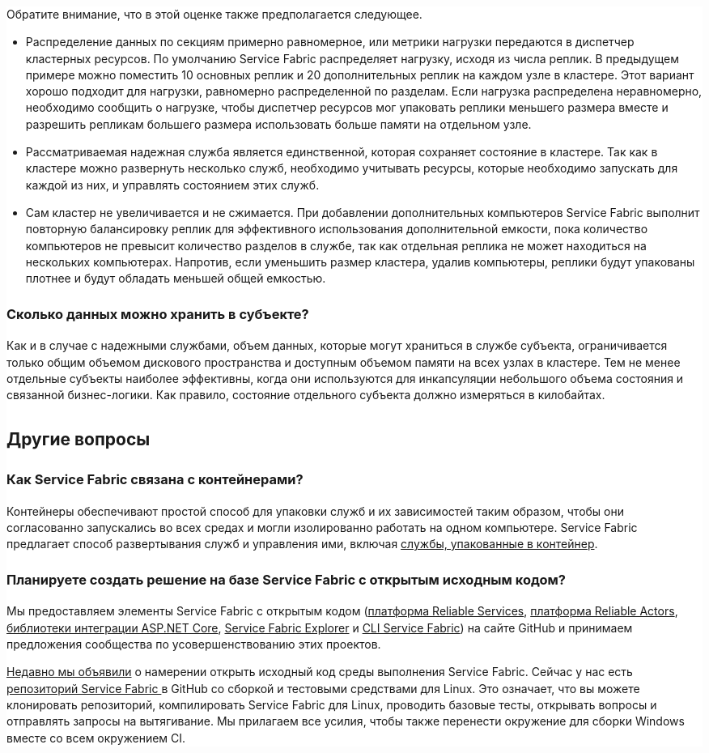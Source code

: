 Обратите внимание, что в этой оценке также предполагается следующее.

- Распределение данных по секциям примерно равномерное, или метрики нагрузки передаются в диспетчер кластерных ресурсов. По умолчанию Service Fabric распределяет нагрузку, исходя из числа реплик. В предыдущем примере можно поместить 10 основных реплик и 20 дополнительных реплик на каждом узле в кластере. Этот вариант хорошо подходит для нагрузки, равномерно распределенной по разделам. Если нагрузка распределена неравномерно, необходимо сообщить о нагрузке, чтобы диспетчер ресурсов мог упаковать реплики меньшего размера вместе и разрешить репликам большего размера использовать больше памяти на отдельном узле.

- Рассматриваемая надежная служба является единственной, которая сохраняет состояние в кластере. Так как в кластере можно развернуть несколько служб, необходимо учитывать ресурсы, которые необходимо запускать для каждой из них, и управлять состоянием этих служб.

- Сам кластер не увеличивается и не сжимается. При добавлении дополнительных компьютеров Service Fabric выполнит повторную балансировку реплик для эффективного использования дополнительной емкости, пока количество компьютеров не превысит количество разделов в службе, так как отдельная реплика не может находиться на нескольких компьютерах. Напротив, если уменьшить размер кластера, удалив компьютеры, реплики будут упакованы плотнее и будут обладать меньшей общей емкостью.

### <a name="how-much-data-can-i-store-in-an-actor"></a>Сколько данных можно хранить в субъекте?

Как и в случае с надежными службами, объем данных, которые могут храниться в службе субъекта, ограничивается только общим объемом дискового пространства и доступным объемом памяти на всех узлах в кластере. Тем не менее отдельные субъекты наиболее эффективны, когда они используются для инкапсуляции небольшого объема состояния и связанной бизнес-логики. Как правило, состояние отдельного субъекта должно измеряться в килобайтах.

## <a name="other-questions"></a>Другие вопросы

### <a name="how-does-service-fabric-relate-to-containers"></a>Как Service Fabric связана с контейнерами?

Контейнеры обеспечивают простой способ для упаковки служб и их зависимостей таким образом, чтобы они согласованно запускались во всех средах и могли изолированно работать на одном компьютере. Service Fabric предлагает способ развертывания служб и управления ими, включая [службы, упакованные в контейнер](service-fabric-containers-overview.md).

### <a name="are-you-planning-to-open-source-service-fabric"></a>Планируете создать решение на базе Service Fabric с открытым исходным кодом?

Мы предоставляем элементы Service Fabric с открытым кодом ([платформа Reliable Services](https://github.com/Azure/service-fabric-services-and-actors-dotnet), [платформа Reliable Actors](https://github.com/Azure/service-fabric-services-and-actors-dotnet), [библиотеки интеграции ASP.NET Core](https://github.com/Azure/service-fabric-aspnetcore), [Service Fabric Explorer](https://github.com/Azure/service-fabric-explorer) и [CLI Service Fabric](https://github.com/Azure/service-fabric-cli)) на сайте GitHub и принимаем предложения сообщества по усовершенствованию этих проектов. 

[Недавно мы объявили](https://blogs.msdn.microsoft.com/azureservicefabric/2018/03/14/service-fabric-is-going-open-source/) о намерении открыть исходный код среды выполнения Service Fabric. Сейчас у нас есть [репозиторий Service Fabric ](https://github.com/Microsoft/service-fabric/) в GitHub со сборкой и тестовыми средствами для Linux. Это означает, что вы можете клонировать репозиторий, компилировать Service Fabric для Linux, проводить базовые тесты, открывать вопросы и отправлять запросы на вытягивание. Мы прилагаем все усилия, чтобы также перенести окружение для сборки Windows вместе со всем окружением CI.
